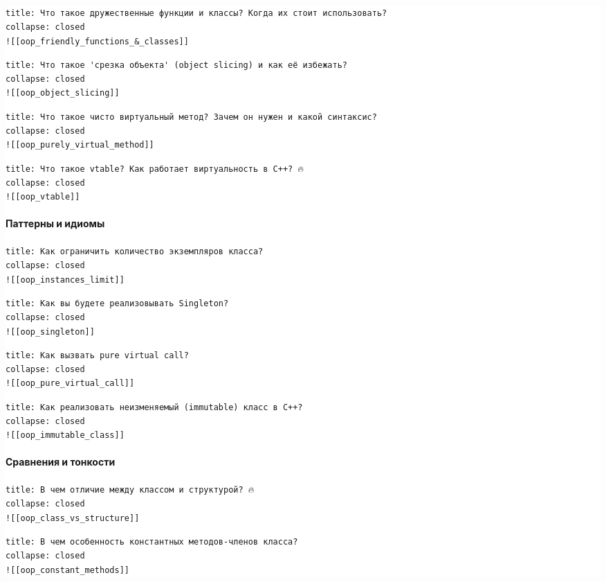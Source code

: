 ```ad-oop
title: Что такое дружественные функции и классы? Когда их стоит использовать?
collapse: closed
![[oop_friendly_functions_&_classes]]
```

```ad-oop
title: Что такое 'срезка объекта' (object slicing) и как её избежать?
collapse: closed
![[oop_object_slicing]]
```

```ad-oop
title: Что такое чисто виртуальный метод? Зачем он нужен и какой синтаксис?
collapse: closed
![[oop_purely_virtual_method]]
```

```ad-oop
title: Что такое vtable? Как работает виртуальность в C++? 🔥
collapse: closed
![[oop_vtable]]
```

#### **Паттерны и идиомы**

```ad-oop
title: Как ограничить количество экземпляров класса?
collapse: closed
![[oop_instances_limit]]
```

```ad-oop
title: Как вы будете реализовывать Singleton?
collapse: closed
![[oop_singleton]]
```

```ad-oop
title: Как вызвать pure virtual call?
collapse: closed
![[oop_pure_virtual_call]]
```

```ad-oop
title: Как реализовать неизменяемый (immutable) класс в C++?
collapse: closed
![[oop_immutable_class]]
```

#### **Сравнения и тонкости**

```ad-oop
title: В чем отличие между классом и структурой? 🔥
collapse: closed
![[oop_class_vs_structure]]
```

```ad-oop
title: В чем особенность константных методов-членов класса?
collapse: closed
![[oop_constant_methods]]
```
